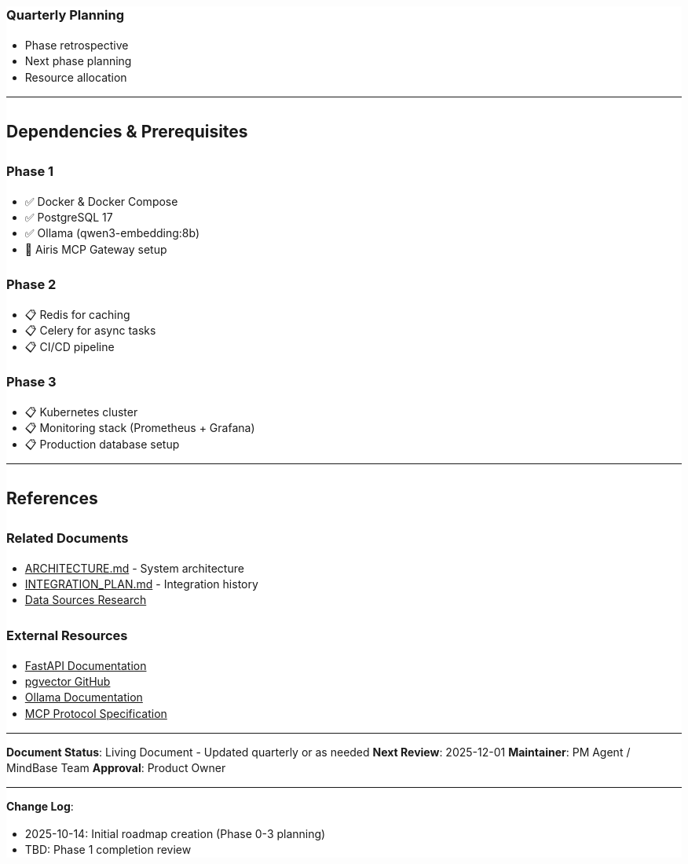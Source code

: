 ### Quarterly Planning
- Phase retrospective
- Next phase planning
- Resource allocation

---

## Dependencies & Prerequisites

### Phase 1
- ✅ Docker & Docker Compose
- ✅ PostgreSQL 17
- ✅ Ollama (qwen3-embedding:8b)
- 🔄 Airis MCP Gateway setup

### Phase 2
- 📋 Redis for caching
- 📋 Celery for async tasks
- 📋 CI/CD pipeline

### Phase 3
- 📋 Kubernetes cluster
- 📋 Monitoring stack (Prometheus + Grafana)
- 📋 Production database setup

---

## References

### Related Documents
- [ARCHITECTURE.md](./ARCHITECTURE.md) - System architecture
- [INTEGRATION_PLAN.md](../INTEGRATION_PLAN.md) - Integration history
- [Data Sources Research](./research/data-sources-research-2025-10-14.md)

### External Resources
- [FastAPI Documentation](https://fastapi.tiangolo.com/)
- [pgvector GitHub](https://github.com/pgvector/pgvector)
- [Ollama Documentation](https://ollama.ai/)
- [MCP Protocol Specification](https://modelcontextprotocol.io/)

---

**Document Status**: Living Document - Updated quarterly or as needed
**Next Review**: 2025-12-01
**Maintainer**: PM Agent / MindBase Team
**Approval**: Product Owner

---

**Change Log**:
- 2025-10-14: Initial roadmap creation (Phase 0-3 planning)
- TBD: Phase 1 completion review
